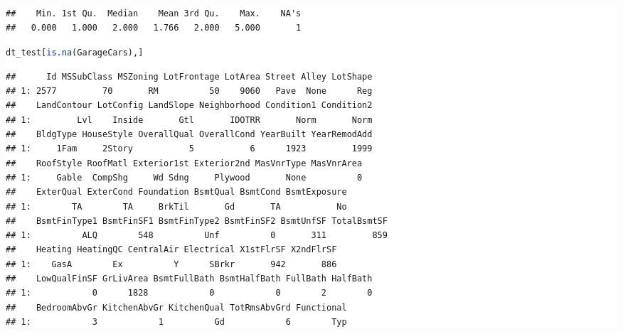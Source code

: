     ##    Min. 1st Qu.  Median    Mean 3rd Qu.    Max.    NA's 
    ##   0.000   1.000   2.000   1.766   2.000   5.000       1

``` r
dt_test[is.na(GarageCars),]
```

    ##      Id MSSubClass MSZoning LotFrontage LotArea Street Alley LotShape
    ## 1: 2577         70       RM          50    9060   Pave  None      Reg
    ##    LandContour LotConfig LandSlope Neighborhood Condition1 Condition2
    ## 1:         Lvl    Inside       Gtl       IDOTRR       Norm       Norm
    ##    BldgType HouseStyle OverallQual OverallCond YearBuilt YearRemodAdd
    ## 1:     1Fam     2Story           5           6      1923         1999
    ##    RoofStyle RoofMatl Exterior1st Exterior2nd MasVnrType MasVnrArea
    ## 1:     Gable  CompShg     Wd Sdng     Plywood       None          0
    ##    ExterQual ExterCond Foundation BsmtQual BsmtCond BsmtExposure
    ## 1:        TA        TA     BrkTil       Gd       TA           No
    ##    BsmtFinType1 BsmtFinSF1 BsmtFinType2 BsmtFinSF2 BsmtUnfSF TotalBsmtSF
    ## 1:          ALQ        548          Unf          0       311         859
    ##    Heating HeatingQC CentralAir Electrical X1stFlrSF X2ndFlrSF
    ## 1:    GasA        Ex          Y      SBrkr       942       886
    ##    LowQualFinSF GrLivArea BsmtFullBath BsmtHalfBath FullBath HalfBath
    ## 1:            0      1828            0            0        2        0
    ##    BedroomAbvGr KitchenAbvGr KitchenQual TotRmsAbvGrd Functional
    ## 1:            3            1          Gd            6        Typ